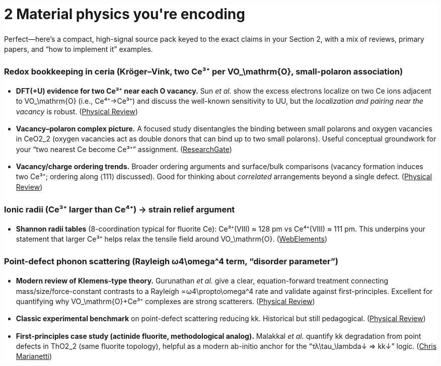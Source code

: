 
# 2 Material physics you're encoding


Perfect—here’s a compact, high-signal source pack keyed to the exact claims in your Section 2, with a mix of reviews, primary papers, and “how to implement it” examples.

### Redox bookkeeping in ceria (Kröger–Vink, two Ce³⁺ per VO_\mathrm{O}, small-polaron association)

- **DFT(+U) evidence for two Ce³⁺ near each O vacancy.** Sun _et al._ show the excess electrons localize on two Ce ions adjacent to VO_\mathrm{O} (i.e., Ce⁴⁺→Ce³⁺) and discuss the well-known sensitivity to UU, but the _localization and pairing near the vacancy_ is robust. ([Physical Review](https://link.aps.org/accepted/10.1103/PhysRevB.95.245101?utm_source=chatgpt.com "Disentangling the role of small polarons and oxygen ..."))
    
- **Vacancy–polaron complex picture.** A focused study disentangles the binding between small polarons and oxygen vacancies in CeO2_2 (oxygen vacancies act as double donors that can bind up to two small polarons). Useful conceptual groundwork for your “two nearest Ce become Ce³⁺” assignment. ([ResearchGate](https://www.researchgate.net/publication/317311668_Disentangling_the_role_of_small_polarons_and_oxygen_vacancies_in_Ce_O_2?utm_source=chatgpt.com "Disentangling the role of small polarons and oxygen ..."))
    
- **Vacancy/charge ordering trends.** Broader ordering arguments and surface/bulk comparisons (vacancy formation induces two Ce³⁺; ordering along ⟨111⟩ discussed). Good for thinking about _correlated_ arrangements beyond a single defect. ([Physical Review](https://link.aps.org/accepted/10.1103/PhysRevB.92.144105?utm_source=chatgpt.com "Origins and implications of the ordering of oxygen ..."))
    

### Ionic radii (Ce³⁺ larger than Ce⁴⁺) → strain relief argument

- **Shannon radii tables** (8-coordination typical for fluorite Ce): Ce³⁺(VIII) ≈ 128 pm vs Ce⁴⁺(VIII) ≈ 111 pm. This underpins your statement that larger Ce³⁺ helps relax the tensile field around VO_\mathrm{O}. ([WebElements](https://www.webelements.com/cerium/atom_sizes.html?utm_source=chatgpt.com "radii of atoms and ions - Cerium"))
    

### Point-defect phonon scattering (Rayleigh ω4\omega^4 term, “disorder parameter”)

- **Modern review of Klemens-type theory.** Gurunathan _et al._ give a clear, equation-forward treatment connecting mass/size/force-constant contrasts to a Rayleigh ∝ω4\propto\omega^4 rate and validate against first-principles. Excellent for quantifying why VO_\mathrm{O}+Ce³⁺ complexes are strong scatterers. ([Physical Review](https://link.aps.org/doi/10.1103/PhysRevApplied.13.034011?utm_source=chatgpt.com "Analytical Models of Phonon--Point-Defect Scattering"))
    
- **Classic experimental benchmark** on point-defect scattering reducing kk. Historical but still pedagogical. ([Physical Review](https://link.aps.org/doi/10.1103/PhysRev.131.1433?utm_source=chatgpt.com "Phonon Scattering by Point Defects | Phys. Rev."))
    
- **First-principles case study (actinide fluorite, methodological analog).** Malakkal _et al._ quantify kk degradation from point defects in ThO2_2 (same fluorite topology), helpful as a modern ab-initio anchor for the “τλ\tau_\lambda↓ ⇒ kk↓” logic. ([Chris Marianetti](https://www.chrismarianetti.org/static/publications/prm_8_025401_2024_malakkal.pdf?utm_source=chatgpt.com "First-principles determination of the phonon-point defect ..."))
    